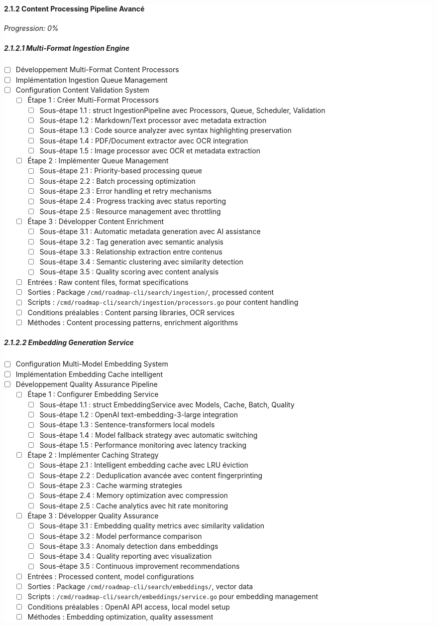 #### 2.1.2 Content Processing Pipeline Avancé
*Progression: 0%*

##### 2.1.2.1 Multi-Format Ingestion Engine
- [ ] Développement Multi-Format Content Processors
- [ ] Implémentation Ingestion Queue Management
- [ ] Configuration Content Validation System
  - [ ] Étape 1 : Créer Multi-Format Processors
    - [ ] Sous-étape 1.1 : struct IngestionPipeline avec Processors, Queue, Scheduler, Validation
    - [ ] Sous-étape 1.2 : Markdown/Text processor avec metadata extraction
    - [ ] Sous-étape 1.3 : Code source analyzer avec syntax highlighting preservation
    - [ ] Sous-étape 1.4 : PDF/Document extractor avec OCR integration
    - [ ] Sous-étape 1.5 : Image processor avec OCR et metadata extraction
  - [ ] Étape 2 : Implémenter Queue Management
    - [ ] Sous-étape 2.1 : Priority-based processing queue
    - [ ] Sous-étape 2.2 : Batch processing optimization
    - [ ] Sous-étape 2.3 : Error handling et retry mechanisms
    - [ ] Sous-étape 2.4 : Progress tracking avec status reporting
    - [ ] Sous-étape 2.5 : Resource management avec throttling
  - [ ] Étape 3 : Développer Content Enrichment
    - [ ] Sous-étape 3.1 : Automatic metadata generation avec AI assistance
    - [ ] Sous-étape 3.2 : Tag generation avec semantic analysis
    - [ ] Sous-étape 3.3 : Relationship extraction entre contenus
    - [ ] Sous-étape 3.4 : Semantic clustering avec similarity detection
    - [ ] Sous-étape 3.5 : Quality scoring avec content analysis
  - [ ] Entrées : Raw content files, format specifications
  - [ ] Sorties : Package `/cmd/roadmap-cli/search/ingestion/`, processed content
  - [ ] Scripts : `/cmd/roadmap-cli/search/ingestion/processors.go` pour content handling
  - [ ] Conditions préalables : Content parsing libraries, OCR services
  - [ ] Méthodes : Content processing patterns, enrichment algorithms

##### 2.1.2.2 Embedding Generation Service
- [ ] Configuration Multi-Model Embedding System
- [ ] Implémentation Embedding Cache intelligent
- [ ] Développement Quality Assurance Pipeline
  - [ ] Étape 1 : Configurer Embedding Service
    - [ ] Sous-étape 1.1 : struct EmbeddingService avec Models, Cache, Batch, Quality
    - [ ] Sous-étape 1.2 : OpenAI text-embedding-3-large integration
    - [ ] Sous-étape 1.3 : Sentence-transformers local models
    - [ ] Sous-étape 1.4 : Model fallback strategy avec automatic switching
    - [ ] Sous-étape 1.5 : Performance monitoring avec latency tracking
  - [ ] Étape 2 : Implémenter Caching Strategy
    - [ ] Sous-étape 2.1 : Intelligent embedding cache avec LRU éviction
    - [ ] Sous-étape 2.2 : Deduplication avancée avec content fingerprinting
    - [ ] Sous-étape 2.3 : Cache warming strategies
    - [ ] Sous-étape 2.4 : Memory optimization avec compression
    - [ ] Sous-étape 2.5 : Cache analytics avec hit rate monitoring
  - [ ] Étape 3 : Développer Quality Assurance
    - [ ] Sous-étape 3.1 : Embedding quality metrics avec similarity validation
    - [ ] Sous-étape 3.2 : Model performance comparison
    - [ ] Sous-étape 3.3 : Anomaly detection dans embeddings
    - [ ] Sous-étape 3.4 : Quality reporting avec visualization
    - [ ] Sous-étape 3.5 : Continuous improvement recommendations
  - [ ] Entrées : Processed content, model configurations
  - [ ] Sorties : Package `/cmd/roadmap-cli/search/embeddings/`, vector data
  - [ ] Scripts : `/cmd/roadmap-cli/search/embeddings/service.go` pour embedding management
  - [ ] Conditions préalables : OpenAI API access, local model setup
  - [ ] Méthodes : Embedding optimization, quality assessment

